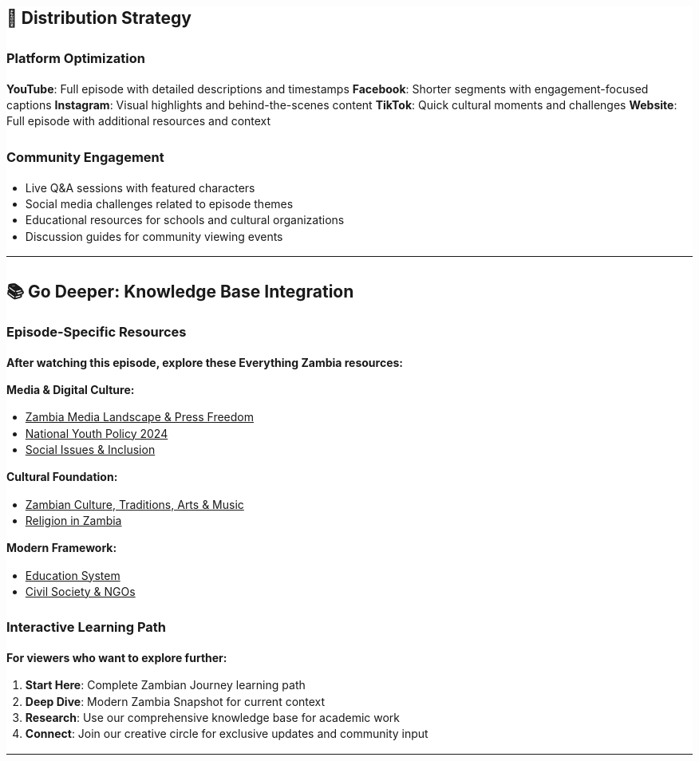 
## 🚀 Distribution Strategy

### Platform Optimization
**YouTube**: Full episode with detailed descriptions and timestamps
**Facebook**: Shorter segments with engagement-focused captions
**Instagram**: Visual highlights and behind-the-scenes content
**TikTok**: Quick cultural moments and challenges
**Website**: Full episode with additional resources and context

### Community Engagement
- Live Q&A sessions with featured characters
- Social media challenges related to episode themes
- Educational resources for schools and cultural organizations
- Discussion guides for community viewing events

---

## 📚 Go Deeper: Knowledge Base Integration

### Episode-Specific Resources
**After watching this episode, explore these Everything Zambia resources:**

**Media & Digital Culture:**
- [Zambia Media Landscape & Press Freedom](../../knowledge_base/modern_zambia_framework/media_landscape/Zambia_Media_Landscape_Press_Freedom.md)
- [National Youth Policy 2024](../../knowledge_base/foundational_documents/youth_and_social_policies/National_Youth_Policy_2024.md)
- [Social Issues & Inclusion](../../knowledge_base/modern_zambia_framework/social_issues/Zambia_Social_Issues_Gender_Disability_Inclusion.md)

**Cultural Foundation:**
- [Zambian Culture, Traditions, Arts & Music](../../knowledge_base/foundational_documents/cultural_and_religious/Zambian_Culture_Traditions_Arts_Music.md)
- [Religion in Zambia](../../knowledge_base/foundational_documents/cultural_and_religious/Religion_in_Zambia_Christianity_Traditional_Beliefs.md)

**Modern Framework:**
- [Education System](../../knowledge_base/modern_zambia_framework/education_system/Zambia_Education_System_Universities_Curriculum.md)
- [Civil Society & NGOs](../../knowledge_base/modern_zambia_framework/civil_society/Zambia_Civil_Society_NGOs_Community_Organizations.md)

### Interactive Learning Path
**For viewers who want to explore further:**
1. **Start Here**: Complete Zambian Journey learning path
2. **Deep Dive**: Modern Zambia Snapshot for current context
3. **Research**: Use our comprehensive knowledge base for academic work
4. **Connect**: Join our creative circle for exclusive updates and community input

---
